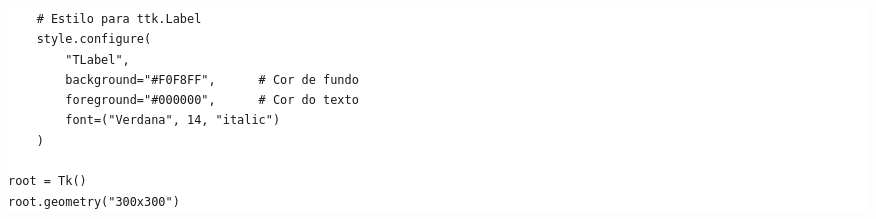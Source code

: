         # Estilo para ttk.Label
        style.configure(
            "TLabel",
            background="#F0F8FF",      # Cor de fundo
            foreground="#000000",      # Cor do texto
            font=("Verdana", 14, "italic")
        )

    root = Tk()
    root.geometry("300x300")

